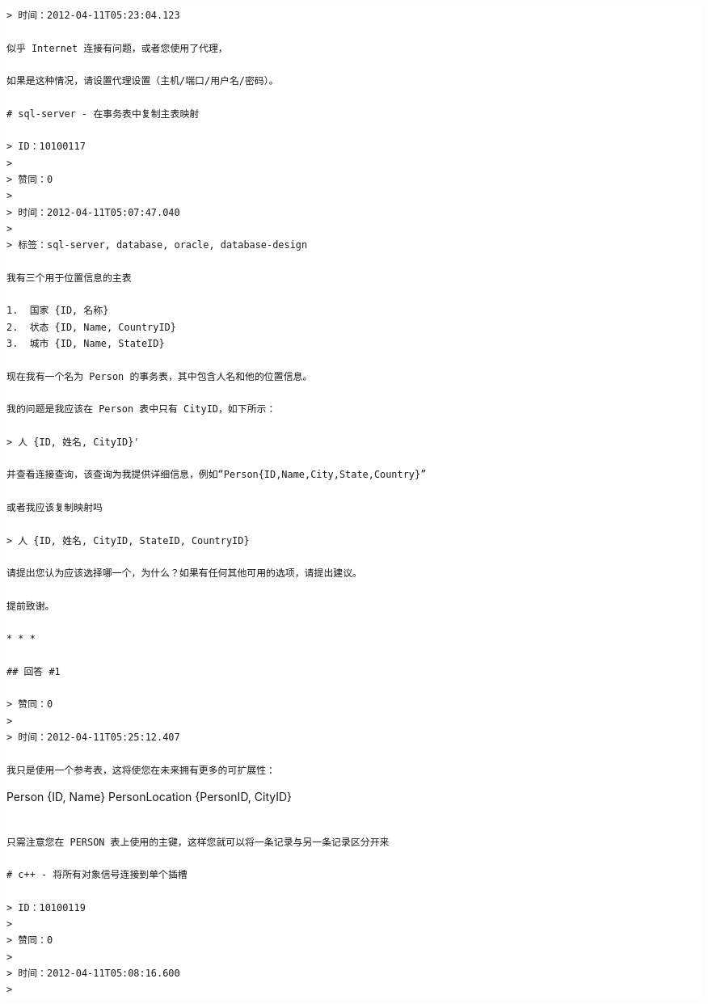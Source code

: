 ```
> 时间：2012-04-11T05:23:04.123

似乎 Internet 连接有问题，或者您使用了代理，

如果是这种情况，请设置代理设置（主机/端口/用户名/密码）。

# sql-server - 在事务表中复制主表映射

> ID：10100117
> 
> 赞同：0
> 
> 时间：2012-04-11T05:07:47.040
> 
> 标签：sql-server, database, oracle, database-design

我有三个用于位置信息的主表

1.  国家 {ID, 名称}
2.  状态 {ID, Name, CountryID}
3.  城市 {ID, Name, StateID}

现在我有一个名为 Person 的事务表，其中包含人名和他的位置信息。

我的问题是我应该在 Person 表中只有 CityID，如下所示：

> 人 {ID, 姓名, CityID}'

并查看连接查询，该查询为我提供详细信息，例如“Person{ID,Name,City,State,Country}”

或者我应该复制映射吗

> 人 {ID, 姓名, CityID, StateID, CountryID}

请提出您认为应该选择哪一个，为什么？如果有任何其他可用的选项，请提出建议。

提前致谢。

* * *

## 回答 #1

> 赞同：0
> 
> 时间：2012-04-11T05:25:12.407

我只是使用一个参考表，这将使您在未来拥有更多的可扩展性：

```
Person {ID, Name}
PersonLocation {PersonID, CityID} 
```

只需注意您在 PERSON 表上使用的主键，这样您就可以将一条记录与另一条记录区分开来

# c++ - 将所有对象信号连接到单个插槽

> ID：10100119
> 
> 赞同：0
> 
> 时间：2012-04-11T05:08:16.600
> 
```